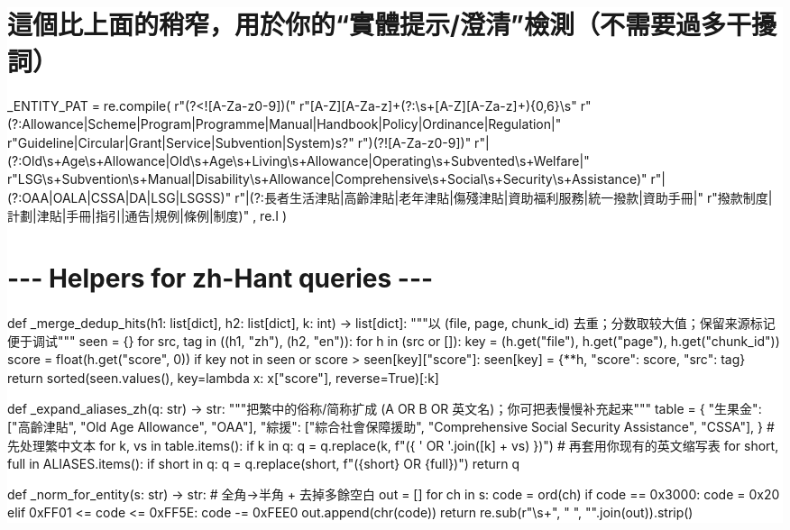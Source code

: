 # 這個比上面的稍窄，用於你的“實體提示/澄清”檢測（不需要過多干擾詞）
_ENTITY_PAT = re.compile(
    r"(?<![A-Za-z0-9])("
    r"[A-Z][A-Za-z]+(?:\s+[A-Z][A-Za-z]+){0,6}\s"
    r"(?:Allowance|Scheme|Program|Programme|Manual|Handbook|Policy|Ordinance|Regulation|"
    r"Guideline|Circular|Grant|Service|Subvention|System)s?"
    r")(?![A-Za-z0-9])"
    r"|(?:Old\s+Age\s+Allowance|Old\s+Age\s+Living\s+Allowance|Operating\s+Subvented\s+Welfare|"
    r"LSG\s+Subvention\s+Manual|Disability\s+Allowance|Comprehensive\s+Social\s+Security\s+Assistance)"
    r"|(?:OAA|OALA|CSSA|DA|LSG|LSGSS)"
    r"|(?:長者生活津貼|高齡津貼|老年津貼|傷殘津貼|資助福利服務|統一撥款|資助手冊|"
    r"撥款制度|計劃|津貼|手冊|指引|通告|規例|條例|制度)"
    , re.I
)

# --- Helpers for zh-Hant queries ---
def _merge_dedup_hits(h1: list[dict], h2: list[dict], k: int) -> list[dict]:
    """以 (file, page, chunk_id) 去重；分数取较大值；保留来源标记便于调试"""
    seen = {}
    for src, tag in ((h1, "zh"), (h2, "en")):
        for h in (src or []):
            key = (h.get("file"), h.get("page"), h.get("chunk_id"))
            score = float(h.get("score", 0))
            if key not in seen or score > seen[key]["score"]:
                seen[key] = {**h, "score": score, "src": tag}
    return sorted(seen.values(), key=lambda x: x["score"], reverse=True)[:k]

def _expand_aliases_zh(q: str) -> str:
    """把繁中的俗称/简称扩成 (A OR B OR 英文名)；你可把表慢慢补充起来"""
    table = {
        "生果金": ["高齡津貼", "Old Age Allowance", "OAA"],
        "綜援": ["綜合社會保障援助", "Comprehensive Social Security Assistance", "CSSA"],
    }
    # 先处理繁中文本
    for k, vs in table.items():
        if k in q:
            q = q.replace(k, f"({ ' OR '.join([k] + vs) })")
    # 再套用你现有的英文缩写表
    for short, full in ALIASES.items():
        if short in q:
            q = q.replace(short, f"({short} OR {full})")
    return q

def _norm_for_entity(s: str) -> str:
    # 全角->半角 + 去掉多餘空白
    out = []
    for ch in s:
        code = ord(ch)
        if code == 0x3000: code = 0x20
        elif 0xFF01 <= code <= 0xFF5E: code -= 0xFEE0
        out.append(chr(code))
    return re.sub(r"\s+", " ", "".join(out)).strip()
